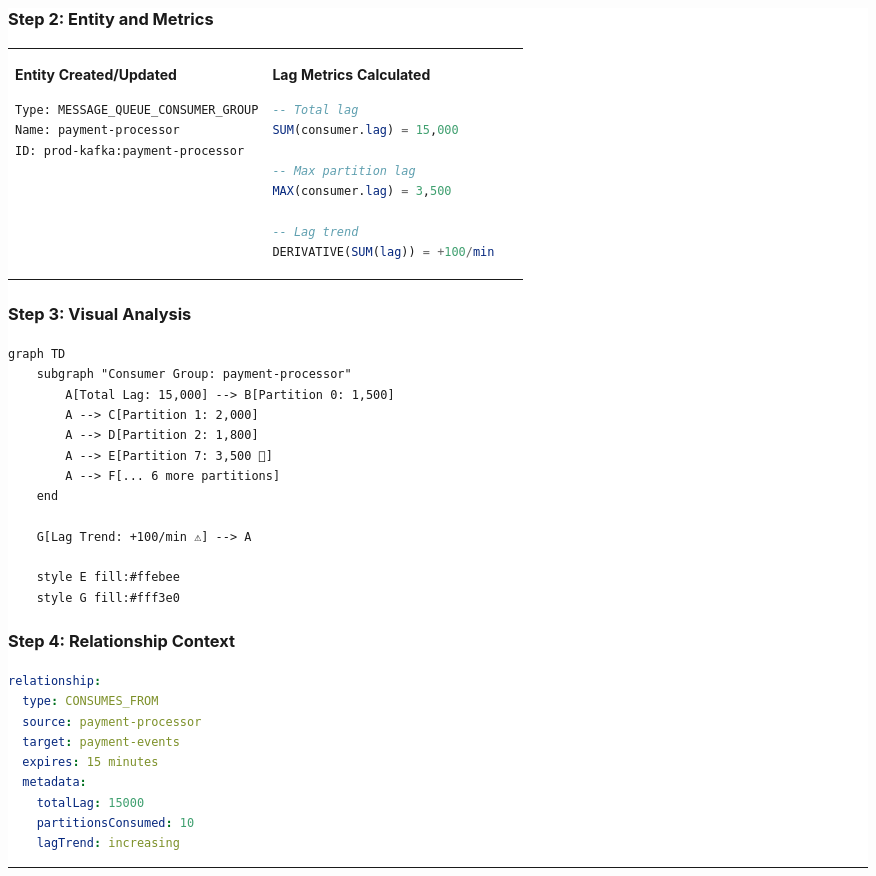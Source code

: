 ### Step 2: Entity and Metrics

<table>
<tr>
<td width="50%">

**Entity Created/Updated**
```
Type: MESSAGE_QUEUE_CONSUMER_GROUP
Name: payment-processor
ID: prod-kafka:payment-processor
```

</td>
<td width="50%">

**Lag Metrics Calculated**
```sql
-- Total lag
SUM(consumer.lag) = 15,000

-- Max partition lag  
MAX(consumer.lag) = 3,500

-- Lag trend
DERIVATIVE(SUM(lag)) = +100/min
```

</td>
</tr>
</table>

### Step 3: Visual Analysis

```mermaid
graph TD
    subgraph "Consumer Group: payment-processor"
        A[Total Lag: 15,000] --> B[Partition 0: 1,500]
        A --> C[Partition 1: 2,000]
        A --> D[Partition 2: 1,800]
        A --> E[Partition 7: 3,500 🔴]
        A --> F[... 6 more partitions]
    end
    
    G[Lag Trend: +100/min ⚠️] --> A
    
    style E fill:#ffebee
    style G fill:#fff3e0
```

### Step 4: Relationship Context

```yaml
relationship:
  type: CONSUMES_FROM
  source: payment-processor
  target: payment-events
  expires: 15 minutes
  metadata:
    totalLag: 15000
    partitionsConsumed: 10
    lagTrend: increasing
```

---
